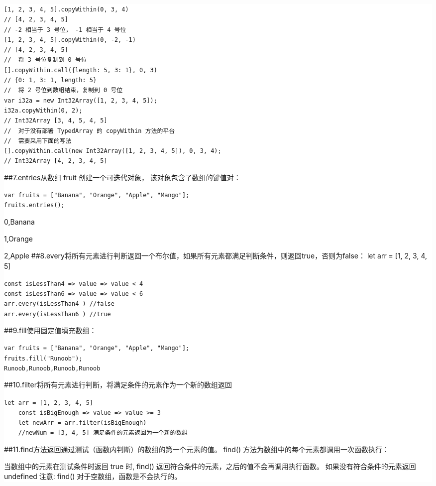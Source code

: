 ``````
[1, 2, 3, 4, 5].copyWithin(0, 3, 4)  
// [4, 2, 3, 4, 5]  
// -2 相当于 3 号位， -1 相当于 4 号位  
[1, 2, 3, 4, 5].copyWithin(0, -2, -1)  
// [4, 2, 3, 4, 5]  
//  将 3 号位复制到 0 号位  
[].copyWithin.call({length: 5, 3: 1}, 0, 3)  
// {0: 1, 3: 1, length: 5}  
//  将 2 号位到数组结束，复制到 0 号位  
var i32a = new Int32Array([1, 2, 3, 4, 5]);  
i32a.copyWithin(0, 2);  
// Int32Array [3, 4, 5, 4, 5]  
//  对于没有部署 TypedArray 的 copyWithin 方法的平台  
//  需要采用下面的写法  
[].copyWithin.call(new Int32Array([1, 2, 3, 4, 5]), 0, 3, 4);  
// Int32Array [4, 2, 3, 4, 5] 
``````
##7.entries从数组 fruit 创建一个可迭代对象， 该对象包含了数组的键值对：
```
var fruits = ["Banana", "Orange", "Apple", "Mango"];
fruits.entries();
```
0,Banana

1,Orange

2,Apple
##8.every将所有元素进行判断返回一个布尔值，如果所有元素都满足判断条件，则返回true，否则为false：
let arr = [1, 2, 3, 4, 5]
```
const isLessThan4 => value => value < 4
const isLessThan6 => value => value < 6
arr.every(isLessThan4 ) //false
arr.every(isLessThan6 ) //true
```
##9.fill使用固定值填充数组：
```
var fruits = ["Banana", "Orange", "Apple", "Mango"];
fruits.fill("Runoob");
Runoob,Runoob,Runoob,Runoob
```

##10.filter将所有元素进行判断，将满足条件的元素作为一个新的数组返回
``````
let arr = [1, 2, 3, 4, 5]
    const isBigEnough => value => value >= 3
    let newArr = arr.filter(isBigEnough)
    //newNum = [3, 4, 5] 满足条件的元素返回为一个新的数组
``````
##11.find方法返回通过测试（函数内判断）的数组的第一个元素的值。
find() 方法为数组中的每个元素都调用一次函数执行：

当数组中的元素在测试条件时返回 true 时, find() 返回符合条件的元素，之后的值不会再调用执行函数。
如果没有符合条件的元素返回 undefined
注意: find() 对于空数组，函数是不会执行的。
